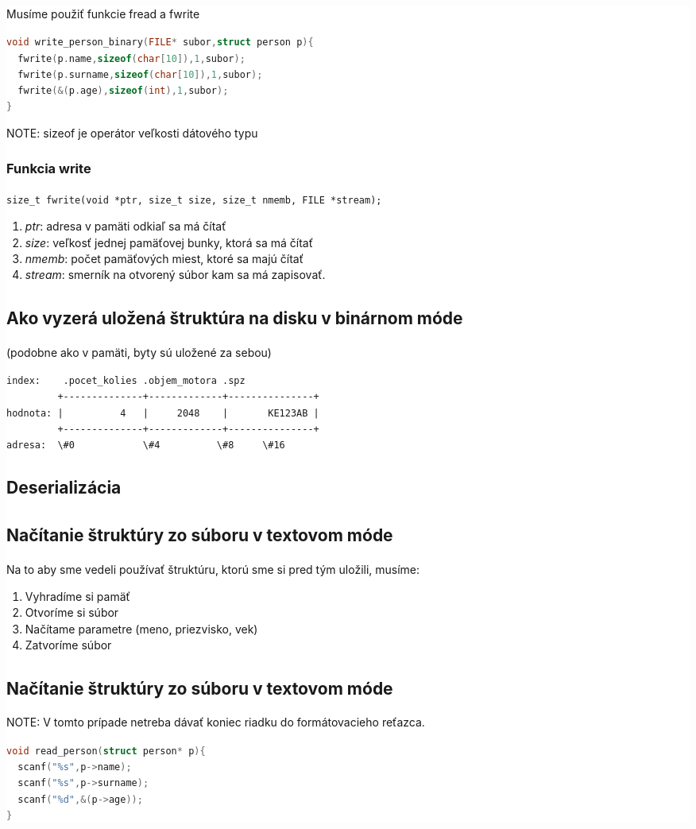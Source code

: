 Musíme použiť funkcie fread a fwrite

```c
void write_person_binary(FILE* subor,struct person p){
  fwrite(p.name,sizeof(char[10]),1,subor);
  fwrite(p.surname,sizeof(char[10]),1,subor);
  fwrite(&(p.age),sizeof(int),1,subor);
}
```
NOTE: sizeof je operátor veľkosti dátového typu

### Funkcia write

	size_t fwrite(void *ptr, size_t size, size_t nmemb, FILE *stream);

1. *ptr*: adresa v pamäti odkiaľ sa má čítať
1. *size*: veľkosť jednej pamäťovej bunky, ktorá sa má čítať
1. *nmemb*: počet pamäťových miest, ktoré sa majú čítať
1. *stream*: smerník na otvorený súbor kam sa má zapisovať.

## Ako vyzerá uložená štruktúra na disku v binárnom móde

(podobne ako v pamäti, byty sú uložené za sebou)

       
    index:    .pocet_kolies .objem_motora .spz
             +--------------+-------------+---------------+
    hodnota: |          4   |     2048    |       KE123AB |
             +--------------+-------------+---------------+
    adresa:  \#0            \#4          \#8     \#16 
        

## Deserializácia

## Načítanie štruktúry zo súboru v textovom móde

Na to aby sme vedeli používať štruktúru, ktorú sme si pred tým uložili, musíme:

1. Vyhradíme si pamäť
1. Otvoríme si súbor
1. Načítame parametre (meno, priezvisko, vek)
1. Zatvoríme súbor


## Načítanie štruktúry zo súboru v textovom móde

NOTE: V tomto prípade netreba dávať koniec riadku do formátovacieho reťazca.

```c
void read_person(struct person* p){
  scanf("%s",p->name);
  scanf("%s",p->surname);
  scanf("%d",&(p->age));
}
```
